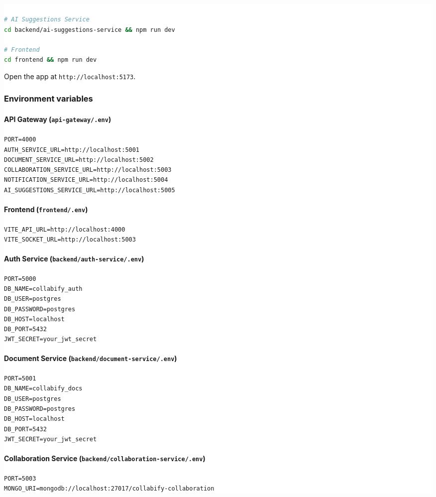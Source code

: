 ```bash

# AI Suggestions Service
cd backend/ai-suggestions-service && npm run dev

# Frontend
cd frontend && npm run dev
```

Open the app at `http://localhost:5173`.

### Environment variables

#### API Gateway (`api-gateway/.env`)
```env
PORT=4000
AUTH_SERVICE_URL=http://localhost:5001
DOCUMENT_SERVICE_URL=http://localhost:5002
COLLABORATION_SERVICE_URL=http://localhost:5003
NOTIFICATION_SERVICE_URL=http://localhost:5004
AI_SUGGESTIONS_SERVICE_URL=http://localhost:5005
```

#### Frontend (`frontend/.env`)
```env
VITE_API_URL=http://localhost:4000
VITE_SOCKET_URL=http://localhost:5003
```

#### Auth Service (`backend/auth-service/.env`)
```env
PORT=5000
DB_NAME=collabify_auth
DB_USER=postgres
DB_PASSWORD=postgres
DB_HOST=localhost
DB_PORT=5432
JWT_SECRET=your_jwt_secret
```

#### Document Service (`backend/document-service/.env`)
```env
PORT=5001
DB_NAME=collabify_docs
DB_USER=postgres
DB_PASSWORD=postgres
DB_HOST=localhost
DB_PORT=5432
JWT_SECRET=your_jwt_secret
```

#### Collaboration Service (`backend/collaboration-service/.env`)
```env
PORT=5003
MONGO_URI=mongodb://localhost:27017/collabify-collaboration
```
